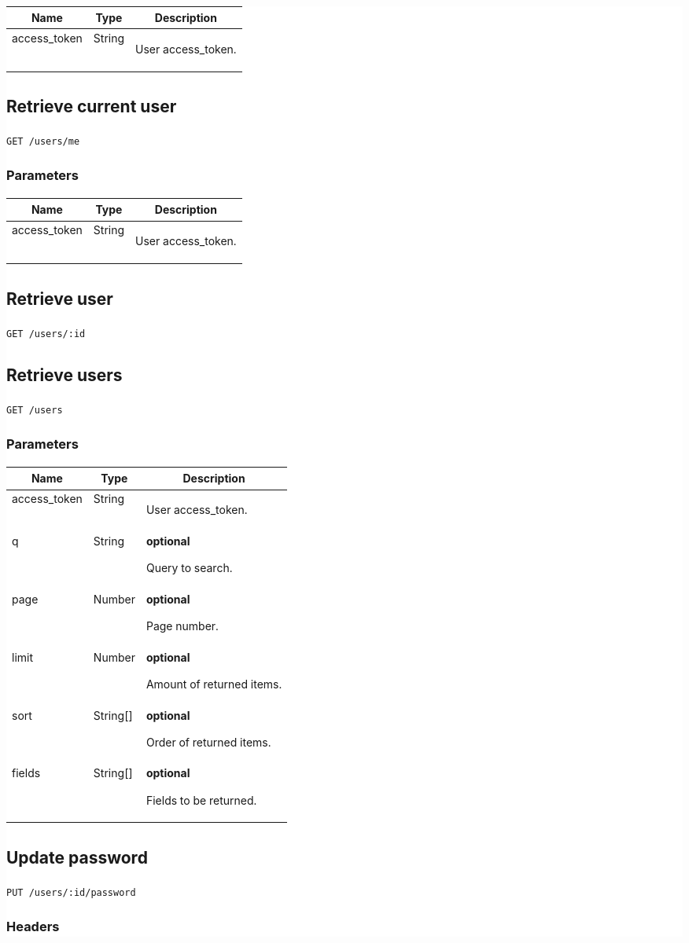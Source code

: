 | Name    | Type      | Description                          |
|---------|-----------|--------------------------------------|
| access_token			| String			|  <p>User access_token.</p>							|

## Retrieve current user



	GET /users/me


### Parameters

| Name    | Type      | Description                          |
|---------|-----------|--------------------------------------|
| access_token			| String			|  <p>User access_token.</p>							|

## Retrieve user



	GET /users/:id


## Retrieve users



	GET /users


### Parameters

| Name    | Type      | Description                          |
|---------|-----------|--------------------------------------|
| access_token			| String			|  <p>User access_token.</p>							|
| q			| String			| **optional** <p>Query to search.</p>							|
| page			| Number			| **optional** <p>Page number.</p>							|
| limit			| Number			| **optional** <p>Amount of returned items.</p>							|
| sort			| String[]			| **optional** <p>Order of returned items.</p>							|
| fields			| String[]			| **optional** <p>Fields to be returned.</p>							|

## Update password



	PUT /users/:id/password

### Headers
